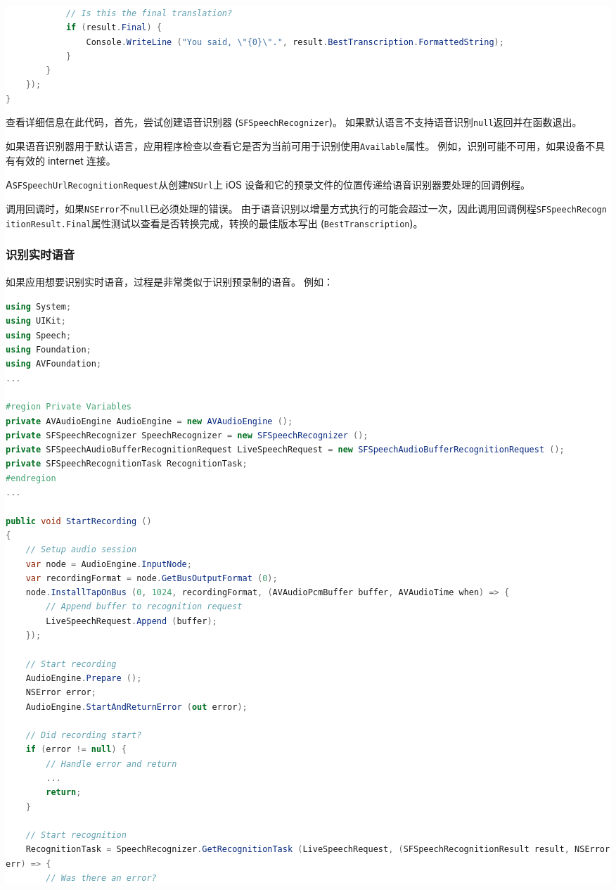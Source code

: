 ```csharp
            // Is this the final translation?
            if (result.Final) {
                Console.WriteLine ("You said, \"{0}\".", result.BestTranscription.FormattedString);
            }
        }
    });
}
```

查看详细信息在此代码，首先，尝试创建语音识别器 (`SFSpeechRecognizer`)。 如果默认语言不支持语音识别`null`返回并在函数退出。

如果语音识别器用于默认语言，应用程序检查以查看它是否为当前可用于识别使用`Available`属性。 例如，识别可能不可用，如果设备不具有有效的 internet 连接。

A`SFSpeechUrlRecognitionRequest`从创建`NSUrl`上 iOS 设备和它的预录文件的位置传递给语音识别器要处理的回调例程。

调用回调时，如果`NSError`不`null`已必须处理的错误。 由于语音识别以增量方式执行的可能会超过一次，因此调用回调例程`SFSpeechRecognitionResult.Final`属性测试以查看是否转换完成，转换的最佳版本写出 (`BestTranscription`)。

### <a name="recognizing-live-speech"></a>识别实时语音

如果应用想要识别实时语音，过程是非常类似于识别预录制的语音。 例如：

```csharp
using System;
using UIKit;
using Speech;
using Foundation;
using AVFoundation;
...

#region Private Variables
private AVAudioEngine AudioEngine = new AVAudioEngine ();
private SFSpeechRecognizer SpeechRecognizer = new SFSpeechRecognizer ();
private SFSpeechAudioBufferRecognitionRequest LiveSpeechRequest = new SFSpeechAudioBufferRecognitionRequest ();
private SFSpeechRecognitionTask RecognitionTask;
#endregion
...

public void StartRecording ()
{
    // Setup audio session
    var node = AudioEngine.InputNode;
    var recordingFormat = node.GetBusOutputFormat (0);
    node.InstallTapOnBus (0, 1024, recordingFormat, (AVAudioPcmBuffer buffer, AVAudioTime when) => {
        // Append buffer to recognition request
        LiveSpeechRequest.Append (buffer);
    });

    // Start recording
    AudioEngine.Prepare ();
    NSError error;
    AudioEngine.StartAndReturnError (out error);

    // Did recording start?
    if (error != null) {
        // Handle error and return
        ...
        return;
    }

    // Start recognition
    RecognitionTask = SpeechRecognizer.GetRecognitionTask (LiveSpeechRequest, (SFSpeechRecognitionResult result, NSError err) => {
        // Was there an error?
```
